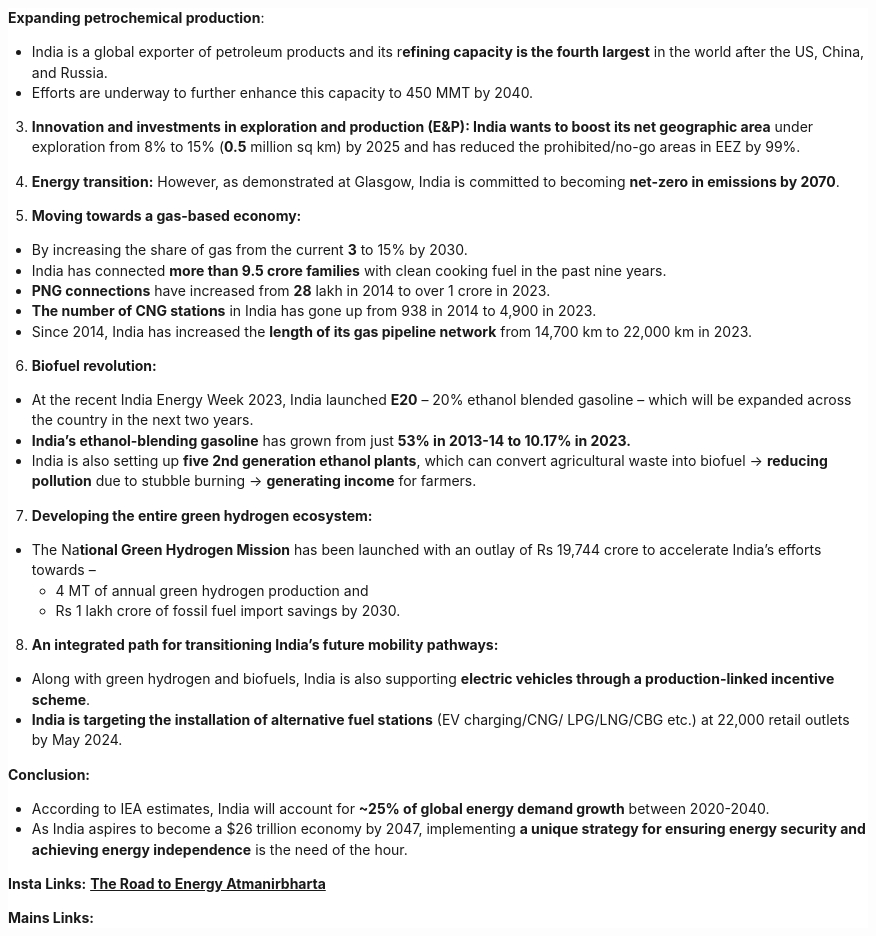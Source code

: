 **Expanding petrochemical production**:

- India is a global exporter of petroleum products and its r**efining capacity is the fourth largest** in the world after the US, China, and Russia.
- Efforts are underway to further enhance this capacity to 450 MMT by 2040.

3. **Innovation and investments in exploration and production (E&P): India wants to boost its net geographic area** under exploration from 8% to 15% (**0.5** million sq km) by 2025 and has reduced the prohibited/no-go areas in EEZ by 99%.

4. **Energy transition:** However, as demonstrated at Glasgow, India is committed to becoming **net-zero in emissions by 2070**.

5. **Moving towards a gas-based economy:**

- By increasing the share of gas from the current **3** to 15% by 2030.
- India has connected **more than 9.5 crore families** with clean cooking fuel in the past nine years.
- **PNG connections** have increased from **28** lakh in 2014 to over 1 crore in 2023.
- **The number of CNG stations** in India has gone up from 938 in 2014 to 4,900 in 2023.
- Since 2014, India has increased the **length of its gas pipeline network** from 14,700 km to 22,000 km in 2023.

6. **Biofuel revolution:**

- At the recent India Energy Week 2023, India launched **E20** – 20% ethanol blended gasoline – which will be expanded across the country in the next two years.
- **India’s ethanol-blending gasoline** has grown from just **53% in 2013-14 to 10.17% in 2023.**
- India is also setting up **five 2nd generation ethanol plants**, which can convert agricultural waste into biofuel → **reducing pollution** due to stubble burning → **generating income** for farmers.

7. **Developing the entire green hydrogen ecosystem:**

- The Na**tional Green Hydrogen Mission** has been launched with an outlay of Rs 19,744 crore to accelerate India’s efforts towards –
    - 4 MT of annual green hydrogen production and
    - Rs 1 lakh crore of fossil fuel import savings by 2030.

8. **An integrated path for transitioning India’s future mobility pathways:**

- Along with green hydrogen and biofuels, India is also supporting **electric vehicles through a production-linked incentive scheme**.
- **India is targeting the installation of alternative fuel stations** (EV charging/CNG/ LPG/LNG/CBG etc.) at 22,000 retail outlets by May 2024.

**Conclusion:**

- According to IEA estimates, India will account for **~25% of global energy demand growth** between 2020-2040.
- As India aspires to become a $26 trillion economy by 2047, implementing **a unique strategy for ensuring energy security and achieving energy independence** is the need of the hour.

**Insta Links:** [**The Road to Energy Atmanirbharta**](https://www.insightsonindia.com/2022/09/06/the-road-to-energy-atmanirbharta/)

**Mains Links:**
